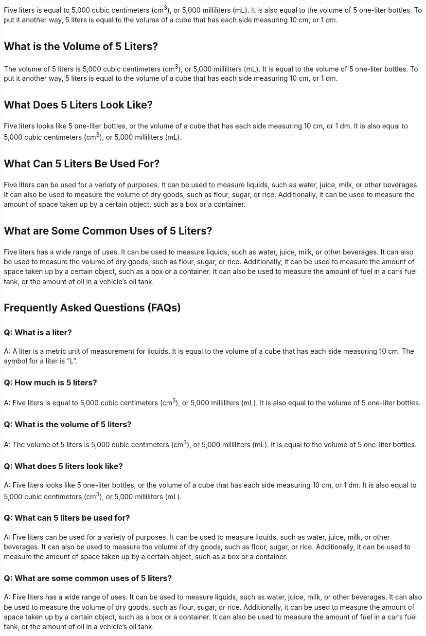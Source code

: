 Five liters is equal to 5,000 cubic centimeters (cm<sup>3</sup>), or 5,000 milliliters (mL). It is also equal to the volume of 5 one-liter bottles. To put it another way, 5 liters is equal to the volume of a cube that has each side measuring 10 cm, or 1 dm.

<h2>What is the Volume of 5 Liters?</h2>

The volume of 5 liters is 5,000 cubic centimeters (cm<sup>3</sup>), or 5,000 milliliters (mL). It is equal to the volume of 5 one-liter bottles. To put it another way, 5 liters is equal to the volume of a cube that has each side measuring 10 cm, or 1 dm.

<h2>What Does 5 Liters Look Like?</h2>

Five liters looks like 5 one-liter bottles, or the volume of a cube that has each side measuring 10 cm, or 1 dm. It is also equal to 5,000 cubic centimeters (cm<sup>3</sup>), or 5,000 milliliters (mL).

<h2>What Can 5 Liters Be Used For?</h2>

Five liters can be used for a variety of purposes. It can be used to measure liquids, such as water, juice, milk, or other beverages. It can also be used to measure the volume of dry goods, such as flour, sugar, or rice. Additionally, it can be used to measure the amount of space taken up by a certain object, such as a box or a container.

<h2>What are Some Common Uses of 5 Liters?</h2>

Five liters has a wide range of uses. It can be used to measure liquids, such as water, juice, milk, or other beverages. It can also be used to measure the volume of dry goods, such as flour, sugar, or rice. Additionally, it can be used to measure the amount of space taken up by a certain object, such as a box or a container. It can also be used to measure the amount of fuel in a car’s fuel tank, or the amount of oil in a vehicle’s oil tank.

<h2>Frequently Asked Questions (FAQs)</h2> 

<h3>Q: What is a liter?</h3> 
A: A liter is a metric unit of measurement for liquids. It is equal to the volume of a cube that has each side measuring 10 cm. The symbol for a liter is "L".

<h3>Q: How much is 5 liters?</h3> 
A: Five liters is equal to 5,000 cubic centimeters (cm<sup>3</sup>), or 5,000 milliliters (mL). It is also equal to the volume of 5 one-liter bottles.

<h3>Q: What is the volume of 5 liters?</h3> 
A: The volume of 5 liters is 5,000 cubic centimeters (cm<sup>3</sup>), or 5,000 milliliters (mL). It is equal to the volume of 5 one-liter bottles.

<h3>Q: What does 5 liters look like?</h3> 
A: Five liters looks like 5 one-liter bottles, or the volume of a cube that has each side measuring 10 cm, or 1 dm. It is also equal to 5,000 cubic centimeters (cm<sup>3</sup>), or 5,000 milliliters (mL).

<h3>Q: What can 5 liters be used for?</h3> 
A: Five liters can be used for a variety of purposes. It can be used to measure liquids, such as water, juice, milk, or other beverages. It can also be used to measure the volume of dry goods, such as flour, sugar, or rice. Additionally, it can be used to measure the amount of space taken up by a certain object, such as a box or a container.

<h3>Q: What are some common uses of 5 liters?</h3> 
A: Five liters has a wide range of uses. It can be used to measure liquids, such as water, juice, milk, or other beverages. It can also be used to measure the volume of dry goods, such as flour, sugar, or rice. Additionally, it can be used to measure the amount of space taken up by a certain object, such as a box or a container. It can also be used to measure the amount of fuel in a car’s fuel tank, or the amount of oil in a vehicle’s oil tank.
